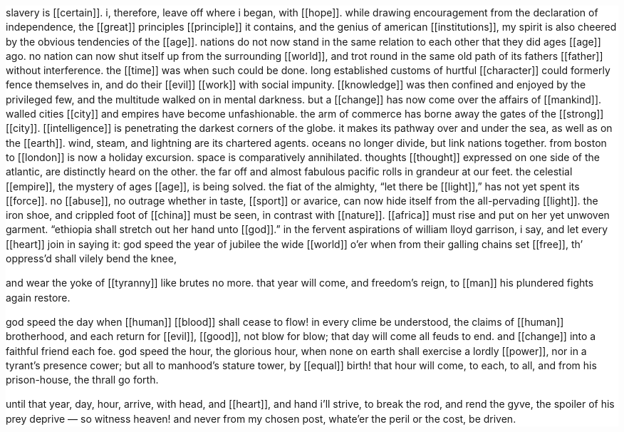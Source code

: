 slavery is [[certain]]. i, therefore, leave off where i began, with [[hope]]. while drawing encouragement from the declaration of independence, the [[great]] principles [[principle]] it contains, and the genius of american [[institutions]], my spirit is also cheered by the obvious tendencies of the [[age]]. nations do not now stand in the same relation to each other that they did ages [[age]] ago. no nation can now shut itself up from the surrounding [[world]], and trot round in the same old path of its fathers [[father]] without interference. the [[time]] was when such could be done. long established customs of hurtful [[character]] could formerly fence themselves in, and do their [[evil]] [[work]] with social impunity. [[knowledge]] was then confined and enjoyed by the privileged few, and the multitude walked on in mental darkness. but a [[change]] has now come over the affairs of [[mankind]]. walled cities [[city]] and empires have become unfashionable. the arm of commerce has borne away the gates of the [[strong]] [[city]]. [[intelligence]] is penetrating the darkest corners of the globe. it makes its pathway over and under the sea, as well as on the [[earth]]. wind, steam, and lightning are its chartered agents. oceans no longer divide, but link nations together. from boston to [[london]] is now a holiday excursion. space is comparatively annihilated. thoughts [[thought]] expressed on one side of the atlantic, are distinctly heard on the other. the far off and almost fabulous pacific rolls in grandeur at our feet. the celestial [[empire]], the mystery of ages [[age]], is being solved. the fiat of the almighty, “let there be [[light]],” has not yet spent its [[force]]. no [[abuse]], no outrage whether in taste, [[sport]] or avarice, can now hide itself from the all-pervading [[light]]. the iron shoe, and crippled foot of [[china]] must be seen, in contrast with [[nature]]. [[africa]] must rise and put on her yet unwoven garment. “ethiopia shall stretch out her hand unto [[god]].” in the fervent aspirations of william lloyd garrison, i say, and let every [[heart]] join in saying it:
god speed the year of jubilee the wide [[world]] o’er
when from their galling chains set [[free]], th’ oppress’d shall vilely bend the knee,

and wear the yoke of [[tyranny]] like brutes no more.
that year will come, and freedom’s reign, to [[man]] his plundered fights again restore.

god speed the day when [[human]] [[blood]] shall cease to flow!
in every clime be understood,
the claims of [[human]] brotherhood, and each return for [[evil]], [[good]],
not blow for blow;
that day will come all feuds to end. and [[change]] into a faithful friend each foe.
god speed the hour, the glorious hour, when none on earth
shall exercise a lordly [[power]],
nor in a tyrant’s presence cower; but all to manhood’s stature tower, by [[equal]] birth!
that hour will come, to each, to all, and from his prison-house, the thrall go forth.

until that year, day, hour, arrive,
with head, and [[heart]], and hand i’ll strive, to break the rod, and rend the gyve,
the spoiler of his prey deprive — so witness heaven!
and never from my chosen post, whate’er the peril or the cost, be driven.




